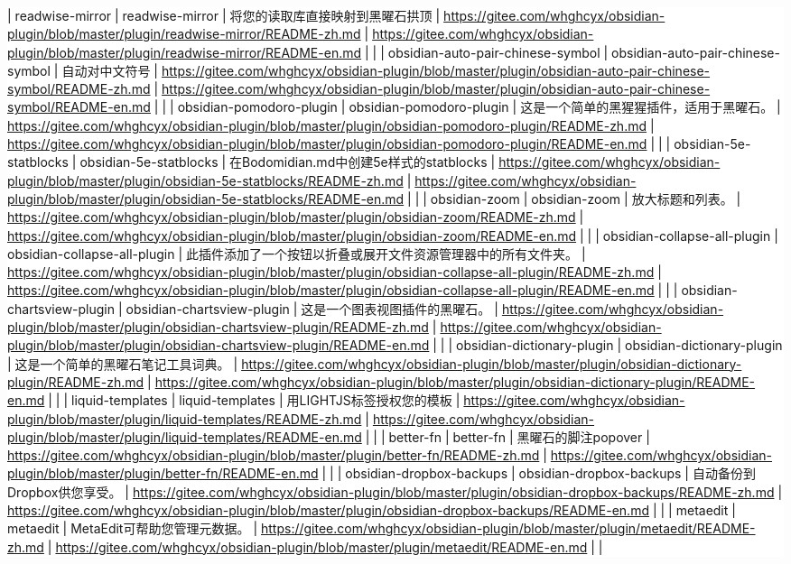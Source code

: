 | readwise-mirror                               | readwise-mirror                               | 将您的读取库直接映射到黑曜石拱顶                                                                                           | https://gitee.com/whghcyx/obsidian-plugin/blob/master/plugin/readwise-mirror/README-zh.md                               | https://gitee.com/whghcyx/obsidian-plugin/blob/master/plugin/readwise-mirror/README-en.md                               |          |
| obsidian-auto-pair-chinese-symbol             | obsidian-auto-pair-chinese-symbol             | 自动对中文符号                                                                                                             | https://gitee.com/whghcyx/obsidian-plugin/blob/master/plugin/obsidian-auto-pair-chinese-symbol/README-zh.md             | https://gitee.com/whghcyx/obsidian-plugin/blob/master/plugin/obsidian-auto-pair-chinese-symbol/README-en.md             |          |
| obsidian-pomodoro-plugin                      | obsidian-pomodoro-plugin                      | 这是一个简单的黑猩猩插件，适用于黑曜石。                                                                                   | https://gitee.com/whghcyx/obsidian-plugin/blob/master/plugin/obsidian-pomodoro-plugin/README-zh.md                      | https://gitee.com/whghcyx/obsidian-plugin/blob/master/plugin/obsidian-pomodoro-plugin/README-en.md                      |          |
| obsidian-5e-statblocks                        | obsidian-5e-statblocks                        | 在Bodomidian.md中创建5e样式的statblocks                                                                                    | https://gitee.com/whghcyx/obsidian-plugin/blob/master/plugin/obsidian-5e-statblocks/README-zh.md                        | https://gitee.com/whghcyx/obsidian-plugin/blob/master/plugin/obsidian-5e-statblocks/README-en.md                        |          |
| obsidian-zoom                                 | obsidian-zoom                                 | 放大标题和列表。                                                                                                           | https://gitee.com/whghcyx/obsidian-plugin/blob/master/plugin/obsidian-zoom/README-zh.md                                 | https://gitee.com/whghcyx/obsidian-plugin/blob/master/plugin/obsidian-zoom/README-en.md                                 |          |
| obsidian-collapse-all-plugin                  | obsidian-collapse-all-plugin                  | 此插件添加了一个按钮以折叠或展开文件资源管理器中的所有文件夹。                                                             | https://gitee.com/whghcyx/obsidian-plugin/blob/master/plugin/obsidian-collapse-all-plugin/README-zh.md                  | https://gitee.com/whghcyx/obsidian-plugin/blob/master/plugin/obsidian-collapse-all-plugin/README-en.md                  |          |
| obsidian-chartsview-plugin                    | obsidian-chartsview-plugin                    | 这是一个图表视图插件的黑曜石。                                                                                             | https://gitee.com/whghcyx/obsidian-plugin/blob/master/plugin/obsidian-chartsview-plugin/README-zh.md                    | https://gitee.com/whghcyx/obsidian-plugin/blob/master/plugin/obsidian-chartsview-plugin/README-en.md                    |          |
| obsidian-dictionary-plugin                    | obsidian-dictionary-plugin                    | 这是一个简单的黑曜石笔记工具词典。                                                                                         | https://gitee.com/whghcyx/obsidian-plugin/blob/master/plugin/obsidian-dictionary-plugin/README-zh.md                    | https://gitee.com/whghcyx/obsidian-plugin/blob/master/plugin/obsidian-dictionary-plugin/README-en.md                    |          |
| liquid-templates                              | liquid-templates                              | 用LIGHTJS标签授权您的模板                                                                                                  | https://gitee.com/whghcyx/obsidian-plugin/blob/master/plugin/liquid-templates/README-zh.md                              | https://gitee.com/whghcyx/obsidian-plugin/blob/master/plugin/liquid-templates/README-en.md                              |          |
| better-fn                                     | better-fn                                     | 黑曜石的脚注popover                                                                                                        | https://gitee.com/whghcyx/obsidian-plugin/blob/master/plugin/better-fn/README-zh.md                                     | https://gitee.com/whghcyx/obsidian-plugin/blob/master/plugin/better-fn/README-en.md                                     |          |
| obsidian-dropbox-backups                      | obsidian-dropbox-backups                      | 自动备份到Dropbox供您享受。                                                                                                | https://gitee.com/whghcyx/obsidian-plugin/blob/master/plugin/obsidian-dropbox-backups/README-zh.md                      | https://gitee.com/whghcyx/obsidian-plugin/blob/master/plugin/obsidian-dropbox-backups/README-en.md                      |          |
| metaedit                                      | metaedit                                      | MetaEdit可帮助您管理元数据。                                                                                               | https://gitee.com/whghcyx/obsidian-plugin/blob/master/plugin/metaedit/README-zh.md                                      | https://gitee.com/whghcyx/obsidian-plugin/blob/master/plugin/metaedit/README-en.md                                      |          |
